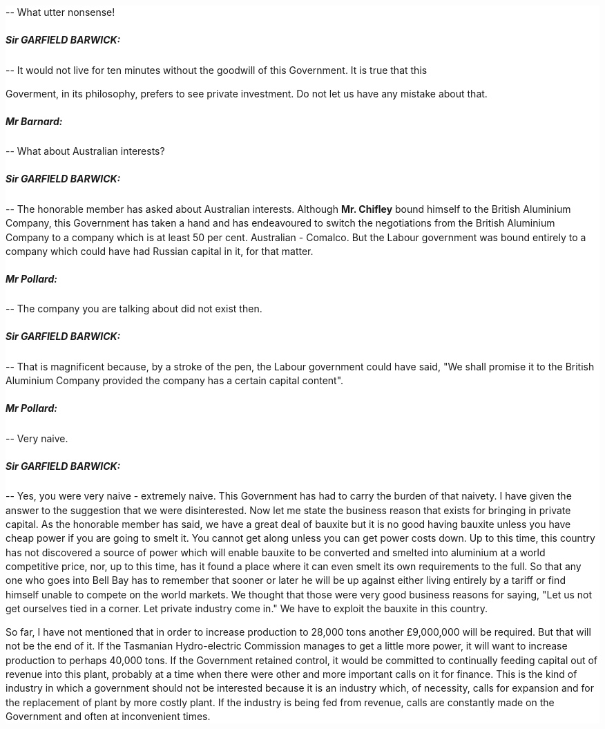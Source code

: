--  What utter nonsense! 

##### Sir GARFIELD BARWICK:

-- It would not live for ten minutes without the goodwill of this Government. It is true that this 

Goverment, in its philosophy, prefers to see private investment. Do not let us have any mistake about that. 

##### Mr Barnard:

--  What about Australian interests? 

##### Sir GARFIELD BARWICK:

--  The honorable member has asked about Australian interests. Although  **Mr. Chifley**  bound himself to the British Aluminium Company, this Government has taken a hand and has endeavoured to switch the negotiations from the British Aluminium Company to a company which is at least 50 per cent. Australian - Comalco. But the Labour government was bound entirely to a company which could have had Russian capital in it, for that matter. 

##### Mr Pollard:

--  The company you are talking about did not exist then. 

##### Sir GARFIELD BARWICK:

-- That is magnificent because, by a stroke of the pen, the Labour government could have said, "We shall promise it to the British Aluminium Company provided the company has a certain capital content". 

##### Mr Pollard:

--  Very naive. 

##### Sir GARFIELD BARWICK:

-- Yes, you were very naive - extremely naive. This Government has had to carry the burden of that naivety.  I  have given the answer to the suggestion that we were disinterested. Now let me state the business reason that exists for bringing in private capital. As the honorable member has said, we have  a  great deal of bauxite but it is no good having bauxite unless you have cheap power if you are going to smelt it. You cannot get along unless you can get power costs down. Up to this time, this country has not discovered a source of power which will enable bauxite to be converted and smelted into aluminium at a world competitive price, nor, up to this time, has it found a place where it can even smelt its own requirements to the full. So that any one who goes into Bell Bay has to remember that sooner or later he will be up against either living entirely by a tariff or find himself unable to compete on the world markets. We thought that those were very good business reasons for saying, "Let us not get ourselves tied in a corner. Let private industry come in." We have to exploit the bauxite in this country. 

So far, I have not mentioned that in order to increase production to 28,000 tons another £9,000,000 will be required. But that will not be the end of it. If the Tasmanian Hydro-electric Commission manages to get a little more power, it will want to increase production to perhaps 40,000 tons. If the Government retained control, it would be committed to continually feeding capital out of revenue into this plant, probably at a time when there were other and more important calls on it for finance. This is the kind of industry in which a government should not be interested because it is an industry which, of necessity, calls for expansion and for the replacement of plant by more costly plant. If the industry is being fed from revenue, calls are constantly made on the Government and often at inconvenient times. 
